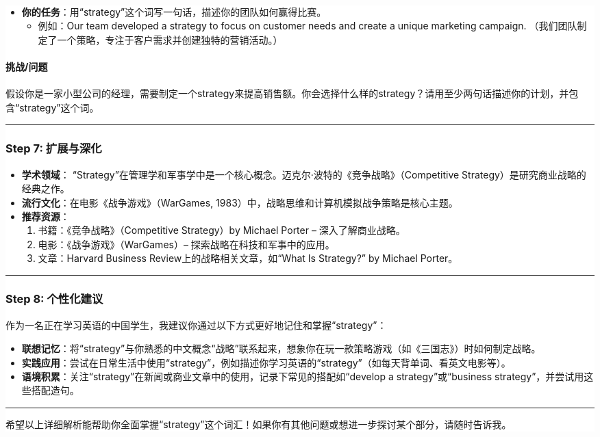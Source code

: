 - **你的任务**：用“strategy”这个词写一句话，描述你的团队如何赢得比赛。
  - 例如：Our team developed a strategy to focus on customer needs and create a unique marketing campaign. （我们团队制定了一个策略，专注于客户需求并创建独特的营销活动。）

#### 挑战/问题
假设你是一家小型公司的经理，需要制定一个strategy来提高销售额。你会选择什么样的strategy？请用至少两句话描述你的计划，并包含“strategy”这个词。

---

### Step 7: 扩展与深化
- **学术领域**： “Strategy”在管理学和军事学中是一个核心概念。迈克尔·波特的《竞争战略》（Competitive Strategy）是研究商业战略的经典之作。
- **流行文化**：在电影《战争游戏》（WarGames, 1983）中，战略思维和计算机模拟战争策略是核心主题。
- **推荐资源**：
  1. 书籍：《竞争战略》（Competitive Strategy）by Michael Porter – 深入了解商业战略。
  2. 电影：《战争游戏》（WarGames）– 探索战略在科技和军事中的应用。
  3. 文章：Harvard Business Review上的战略相关文章，如“What Is Strategy?” by Michael Porter。

---

### Step 8: 个性化建议
作为一名正在学习英语的中国学生，我建议你通过以下方式更好地记住和掌握“strategy”：
- **联想记忆**：将“strategy”与你熟悉的中文概念“战略”联系起来，想象你在玩一款策略游戏（如《三国志》）时如何制定战略。
- **实践应用**：尝试在日常生活中使用“strategy”，例如描述你学习英语的“strategy”（如每天背单词、看英文电影等）。
- **语境积累**：关注“strategy”在新闻或商业文章中的使用，记录下常见的搭配如“develop a strategy”或“business strategy”，并尝试用这些搭配造句。

---

希望以上详细解析能帮助你全面掌握“strategy”这个词汇！如果你有其他问题或想进一步探讨某个部分，请随时告诉我。